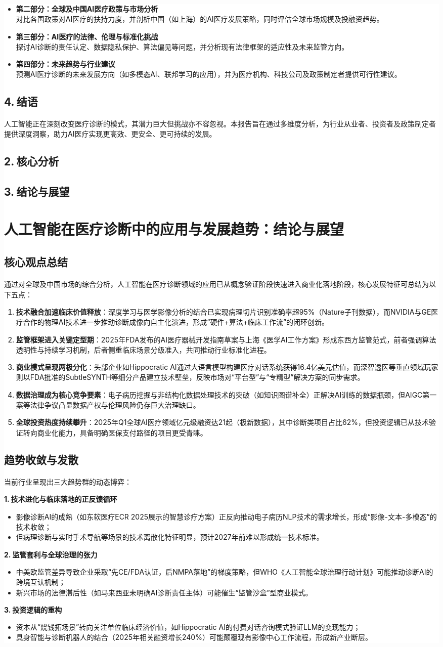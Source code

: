 - **第二部分：全球及中国AI医疗政策与市场分析**  
  对比各国政策对AI医疗的扶持力度，并剖析中国（如上海）的AI医疗发展策略，同时评估全球市场规模及投融资趋势。  

- **第三部分：AI医疗的法律、伦理与标准化挑战**  
  探讨AI诊断的责任认定、数据隐私保护、算法偏见等问题，并分析现有法律框架的适应性及未来监管方向。  

- **第四部分：未来趋势与行业建议**  
  预测AI医疗诊断的未来发展方向（如多模态AI、联邦学习的应用），并为医疗机构、科技公司及政策制定者提供可行性建议。  

## **4. 结语**  

人工智能正在深刻改变医疗诊断的模式，其潜力巨大但挑战亦不容忽视。本报告旨在通过多维度分析，为行业从业者、投资者及政策制定者提供深度洞察，助力AI医疗实现更高效、更安全、更可持续的发展。

## 2. 核心分析



## 3. 结论与展望

# 人工智能在医疗诊断中的应用与发展趋势：结论与展望  

## 核心观点总结  

通过对全球及中国市场的综合分析，人工智能在医疗诊断领域的应用已从概念验证阶段快速进入商业化落地阶段，核心发展特征可总结为以下五点：  

1. **技术融合加速临床价值释放**：深度学习与医学影像分析的结合已实现病理切片识别准确率超95%（Nature子刊数据），而NVIDIA与GE医疗合作的物理AI技术进一步推动诊断成像向自主化演进，形成“硬件+算法+临床工作流”的闭环创新。  

2. **监管框架进入关键定型期**：2025年FDA发布的AI医疗器械开发指南草案与上海《医学AI工作方案》形成东西方监管范式，前者强调算法透明性与持续学习机制，后者侧重临床场景分级准入，共同推动行业标准化进程。  

3. **商业模式呈现两极分化**：头部企业如Hippocratic AI通过大语言模型构建医疗对话系统获得16.4亿美元估值，而深智透医等垂直领域玩家则以FDA批准的SubtleSYNTH等细分产品建立技术壁垒，反映市场对“平台型”与“专精型”解决方案的同步需求。  

4. **数据治理成为核心竞争要素**：电子病历挖掘与非结构化数据处理技术的突破（如知识图谱补全）正解决AI训练的数据瓶颈，但AIGC第一案等法律争议凸显数据产权与伦理风险仍存巨大治理缺口。  

5. **全球投资热度持续攀升**：2025年Q1全球AI医疗领域亿元级融资达21起（极新数据），其中诊断类项目占比62%，但投资逻辑已从技术验证转向商业化能力，具备明确医保支付路径的项目更受青睐。  

## 趋势收敛与发散  

当前行业呈现出三大趋势群的动态博弈：  

**1. 技术进化与临床落地的正反馈循环**  
- 影像诊断AI的成熟（如东软医疗ECR 2025展示的智慧诊疗方案）正反向推动电子病历NLP技术的需求增长，形成“影像-文本-多模态”的技术收敛；  
- 但病理诊断与实时手术导航等场景的技术离散化特征明显，预计2027年前难以形成统一技术标准。  

**2. 监管套利与全球治理的张力**  
- 中美欧监管差异导致企业采取“先CE/FDA认证，后NMPA落地”的梯度策略，但WHO《人工智能全球治理行动计划》可能推动诊断AI的跨境互认机制；  
- 新兴市场的法律滞后性（如马来西亚未明确AI诊断责任主体）可能催生“监管沙盒”型商业模式。  

**3. 投资逻辑的重构**  
- 资本从“烧钱拓场景”转向关注单位临床经济价值，如Hippocratic AI的付费对话咨询模式验证LLM的变现能力；  
- 具身智能与诊断机器人的结合（2025年相关融资增长240%）可能颠覆现有影像中心工作流程，形成新产业断层。  
